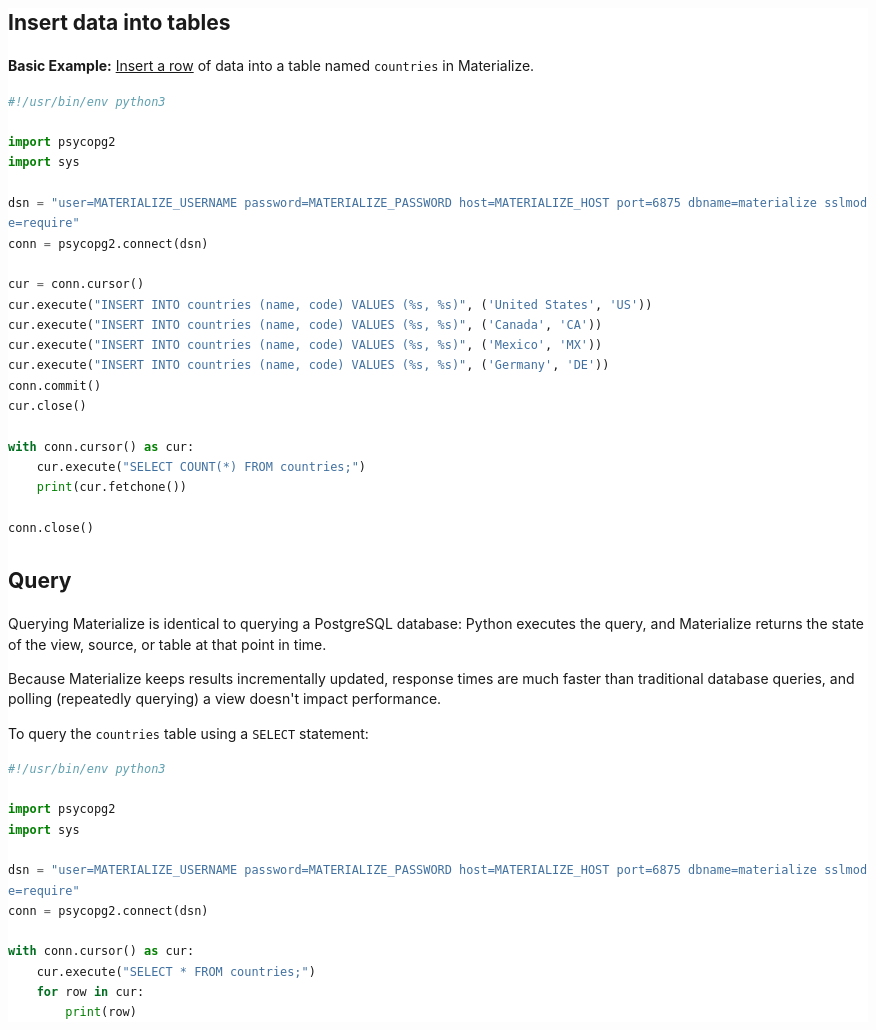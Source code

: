## Insert data into tables

**Basic Example:** [Insert a row](/sql/insert/) of data into a table named `countries` in Materialize.

```python
#!/usr/bin/env python3

import psycopg2
import sys

dsn = "user=MATERIALIZE_USERNAME password=MATERIALIZE_PASSWORD host=MATERIALIZE_HOST port=6875 dbname=materialize sslmode=require"
conn = psycopg2.connect(dsn)

cur = conn.cursor()
cur.execute("INSERT INTO countries (name, code) VALUES (%s, %s)", ('United States', 'US'))
cur.execute("INSERT INTO countries (name, code) VALUES (%s, %s)", ('Canada', 'CA'))
cur.execute("INSERT INTO countries (name, code) VALUES (%s, %s)", ('Mexico', 'MX'))
cur.execute("INSERT INTO countries (name, code) VALUES (%s, %s)", ('Germany', 'DE'))
conn.commit()
cur.close()

with conn.cursor() as cur:
    cur.execute("SELECT COUNT(*) FROM countries;")
    print(cur.fetchone())

conn.close()
```

## Query

Querying Materialize is identical to querying a PostgreSQL database: Python executes the query, and Materialize returns the state of the view, source, or table at that point in time.

Because Materialize keeps results incrementally updated, response times are much faster than traditional database queries, and polling (repeatedly querying) a view doesn't impact performance.

To query the `countries` table using a `SELECT` statement:

```python
#!/usr/bin/env python3

import psycopg2
import sys

dsn = "user=MATERIALIZE_USERNAME password=MATERIALIZE_PASSWORD host=MATERIALIZE_HOST port=6875 dbname=materialize sslmode=require"
conn = psycopg2.connect(dsn)

with conn.cursor() as cur:
    cur.execute("SELECT * FROM countries;")
    for row in cur:
        print(row)
```
